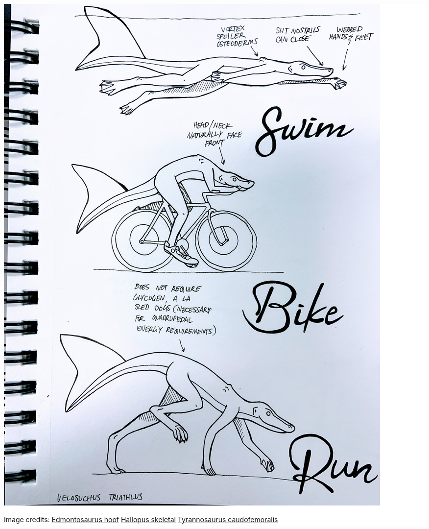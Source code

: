 ![triathlon-3](/assets/images/posts/triathlon-3.jpg)

Image credits:
[Edmontosaurus hoof](https://i.redd.it/1xvs9mf923t31.jpg)
[Hallopus skeletal](https://www.deviantart.com/qilong/art/Beaky-Crocs-2-172529413)
[Tyrannosaurus caudofemoralis](https://lh6.googleusercontent.com/-GTT9SKvIJGs/TXh7UOK5-kI/AAAAAAAAEEQ/CZ8tJipitn8/s640/sue+caudofem+small.jpg)
